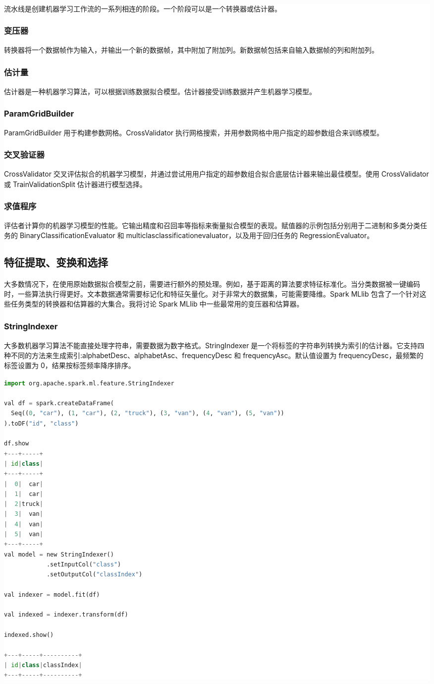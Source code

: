 流水线是创建机器学习工作流的一系列相连的阶段。一个阶段可以是一个转换器或估计器。

### 变压器

转换器将一个数据帧作为输入，并输出一个新的数据帧，其中附加了附加列。新数据帧包括来自输入数据帧的列和附加列。

### 估计量

估计器是一种机器学习算法，可以根据训练数据拟合模型。估计器接受训练数据并产生机器学习模型。

### ParamGridBuilder

ParamGridBuilder 用于构建参数网格。CrossValidator 执行网格搜索，并用参数网格中用户指定的超参数组合来训练模型。

### 交叉验证器

CrossValidator 交叉评估拟合的机器学习模型，并通过尝试用用户指定的超参数组合拟合底层估计器来输出最佳模型。使用 CrossValidator 或 TrainValidationSplit 估计器进行模型选择。

### 求值程序

评估者计算你的机器学习模型的性能。它输出精度和召回率等指标来衡量拟合模型的表现。赋值器的示例包括分别用于二进制和多类分类任务的 BinaryClassificationEvaluator 和 multiclasclassificationevaluator，以及用于回归任务的 RegressionEvaluator。

## 特征提取、变换和选择

大多数情况下，在使用原始数据拟合模型之前，需要进行额外的预处理。例如，基于距离的算法要求特征标准化。当分类数据被一键编码时，一些算法执行得更好。文本数据通常需要标记化和特征矢量化。对于非常大的数据集，可能需要降维。Spark MLlib 包含了一个针对这些任务类型的转换器和估算器的大集合。我将讨论 Spark MLlib 中一些最常用的变压器和估算器。

### StringIndexer

大多数机器学习算法不能直接处理字符串，需要数据为数字格式。StringIndexer 是一个将标签的字符串列转换为索引的估计器。它支持四种不同的方法来生成索引:alphabetDesc、alphabetAsc、frequencyDesc 和 frequencyAsc。默认值设置为 frequencyDesc，最频繁的标签设置为 0，结果按标签频率降序排序。

```py
import org.apache.spark.ml.feature.StringIndexer

val df = spark.createDataFrame(
  Seq((0, "car"), (1, "car"), (2, "truck"), (3, "van"), (4, "van"), (5, "van"))
).toDF("id", "class")

df.show
+---+-----+
| id|class|
+---+-----+
|  0|  car|
|  1|  car|
|  2|truck|
|  3|  van|
|  4|  van|
|  5|  van|
+---+-----+
val model = new StringIndexer()
            .setInputCol("class")
            .setOutputCol("classIndex")

val indexer = model.fit(df)

val indexed = indexer.transform(df)

indexed.show()

+---+-----+----------+
| id|class|classIndex|
+---+-----+----------+
```